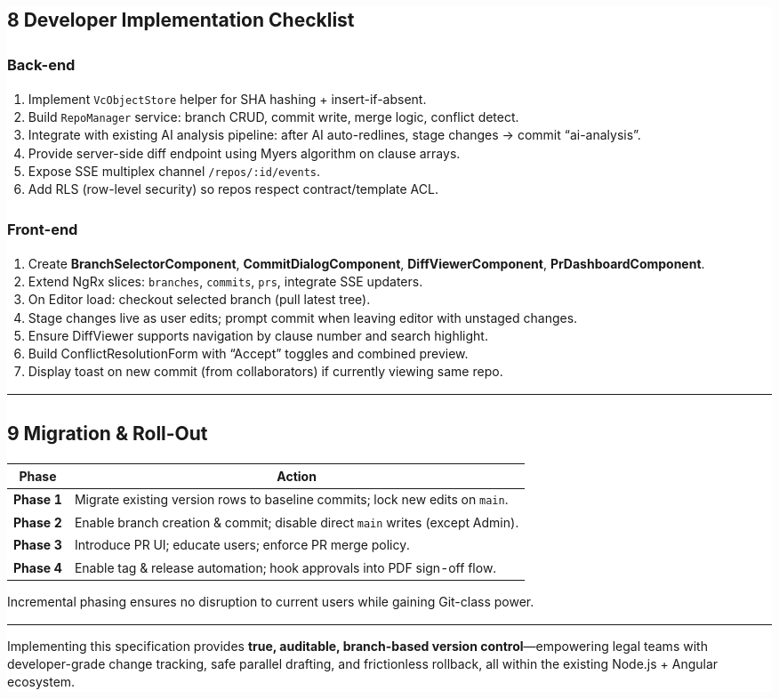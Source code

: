 
## 8  Developer Implementation Checklist

### Back-end

1. Implement `VcObjectStore` helper for SHA hashing + insert-if-absent.
2. Build `RepoManager` service: branch CRUD, commit write, merge logic, conflict detect.
3. Integrate with existing AI analysis pipeline: after AI auto-redlines, stage changes -> commit “ai-analysis”.
4. Provide server-side diff endpoint using Myers algorithm on clause arrays.
5. Expose SSE multiplex channel `/repos/:id/events`.
6. Add RLS (row-level security) so repos respect contract/template ACL.

### Front-end

1. Create **BranchSelectorComponent**, **CommitDialogComponent**, **DiffViewerComponent**, **PrDashboardComponent**.
2. Extend NgRx slices: `branches`, `commits`, `prs`, integrate SSE updaters.
3. On Editor load: checkout selected branch (pull latest tree).
4. Stage changes live as user edits; prompt commit when leaving editor with unstaged changes.
5. Ensure DiffViewer supports navigation by clause number and search highlight.
6. Build ConflictResolutionForm with “Accept” toggles and combined preview.
7. Display toast on new commit (from collaborators) if currently viewing same repo.

---

## 9  Migration & Roll-Out

| Phase       | Action                                                                        |
| ----------- | ----------------------------------------------------------------------------- |
| **Phase 1** | Migrate existing version rows to baseline commits; lock new edits on `main`.  |
| **Phase 2** | Enable branch creation & commit; disable direct `main` writes (except Admin). |
| **Phase 3** | Introduce PR UI; educate users; enforce PR merge policy.                      |
| **Phase 4** | Enable tag & release automation; hook approvals into PDF sign-off flow.       |

Incremental phasing ensures no disruption to current users while gaining Git-class power.

---

Implementing this specification provides **true, auditable, branch-based version control**—empowering legal teams with developer-grade change tracking, safe parallel drafting, and frictionless rollback, all within the existing Node.js + Angular ecosystem.
